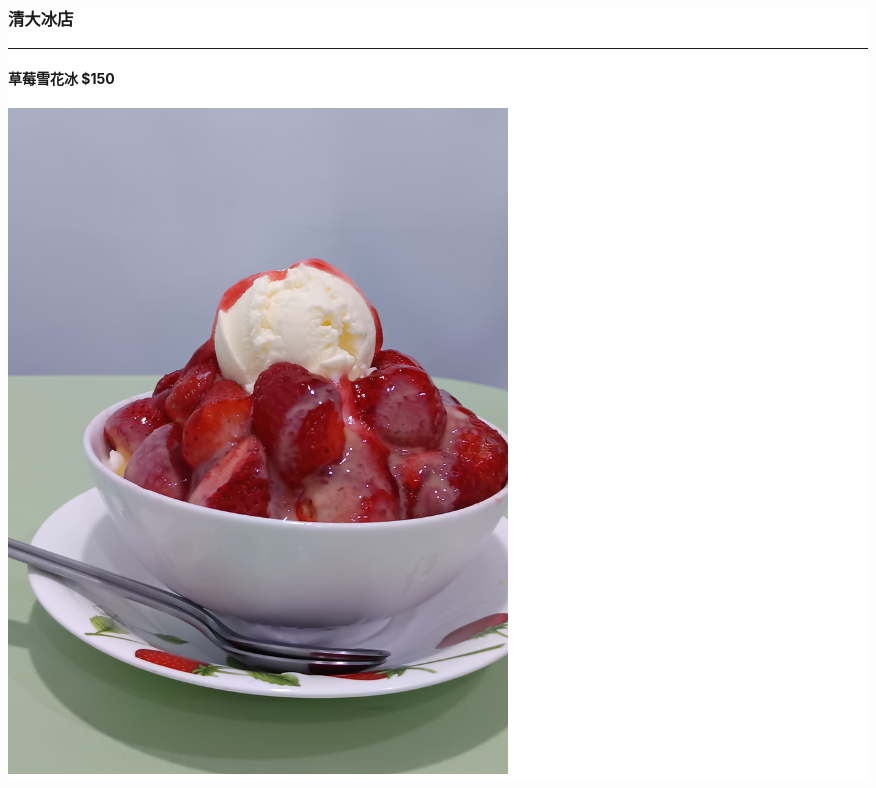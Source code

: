 ### 清大冰店
***
#### 草莓雪花冰  $150
<img src="https://raw.githubusercontent.com/Hazel-1212/Hazel-the-Cat/main/photo/strawberry .jpg" width="500">

